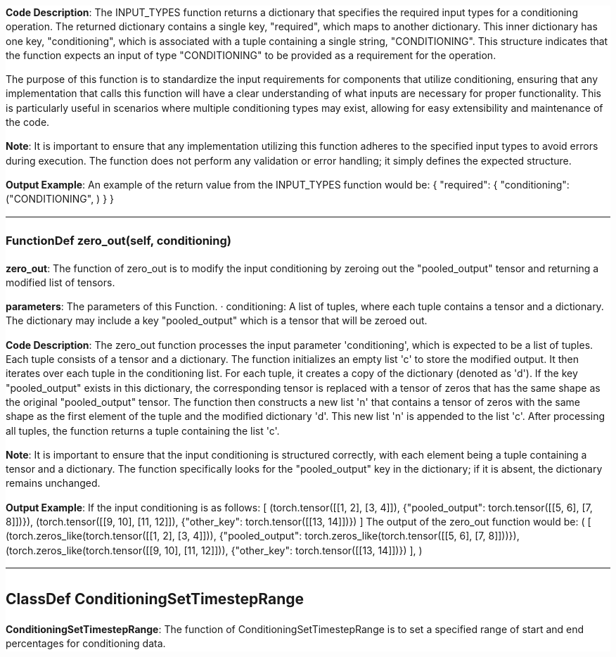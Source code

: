 **Code Description**: The INPUT_TYPES function returns a dictionary that specifies the required input types for a conditioning operation. The returned dictionary contains a single key, "required", which maps to another dictionary. This inner dictionary has one key, "conditioning", which is associated with a tuple containing a single string, "CONDITIONING". This structure indicates that the function expects an input of type "CONDITIONING" to be provided as a requirement for the operation.

The purpose of this function is to standardize the input requirements for components that utilize conditioning, ensuring that any implementation that calls this function will have a clear understanding of what inputs are necessary for proper functionality. This is particularly useful in scenarios where multiple conditioning types may exist, allowing for easy extensibility and maintenance of the code.

**Note**: It is important to ensure that any implementation utilizing this function adheres to the specified input types to avoid errors during execution. The function does not perform any validation or error handling; it simply defines the expected structure.

**Output Example**: An example of the return value from the INPUT_TYPES function would be:
{
    "required": {
        "conditioning": ("CONDITIONING", )
    }
}
***
### FunctionDef zero_out(self, conditioning)
**zero_out**: The function of zero_out is to modify the input conditioning by zeroing out the "pooled_output" tensor and returning a modified list of tensors.

**parameters**: The parameters of this Function.
· conditioning: A list of tuples, where each tuple contains a tensor and a dictionary. The dictionary may include a key "pooled_output" which is a tensor that will be zeroed out.

**Code Description**: The zero_out function processes the input parameter 'conditioning', which is expected to be a list of tuples. Each tuple consists of a tensor and a dictionary. The function initializes an empty list 'c' to store the modified output. It then iterates over each tuple in the conditioning list. For each tuple, it creates a copy of the dictionary (denoted as 'd'). If the key "pooled_output" exists in this dictionary, the corresponding tensor is replaced with a tensor of zeros that has the same shape as the original "pooled_output" tensor. The function then constructs a new list 'n' that contains a tensor of zeros with the same shape as the first element of the tuple and the modified dictionary 'd'. This new list 'n' is appended to the list 'c'. After processing all tuples, the function returns a tuple containing the list 'c'.

**Note**: It is important to ensure that the input conditioning is structured correctly, with each element being a tuple containing a tensor and a dictionary. The function specifically looks for the "pooled_output" key in the dictionary; if it is absent, the dictionary remains unchanged.

**Output Example**: If the input conditioning is as follows:
[
    (torch.tensor([[1, 2], [3, 4]]), {"pooled_output": torch.tensor([[5, 6], [7, 8]])}),
    (torch.tensor([[9, 10], [11, 12]]), {"other_key": torch.tensor([[13, 14]])})
]
The output of the zero_out function would be:
(
    [
        (torch.zeros_like(torch.tensor([[1, 2], [3, 4]])), {"pooled_output": torch.zeros_like(torch.tensor([[5, 6], [7, 8]]))}),
        (torch.zeros_like(torch.tensor([[9, 10], [11, 12]])), {"other_key": torch.tensor([[13, 14]])})
    ],
)
***
## ClassDef ConditioningSetTimestepRange
**ConditioningSetTimestepRange**: The function of ConditioningSetTimestepRange is to set a specified range of start and end percentages for conditioning data.
